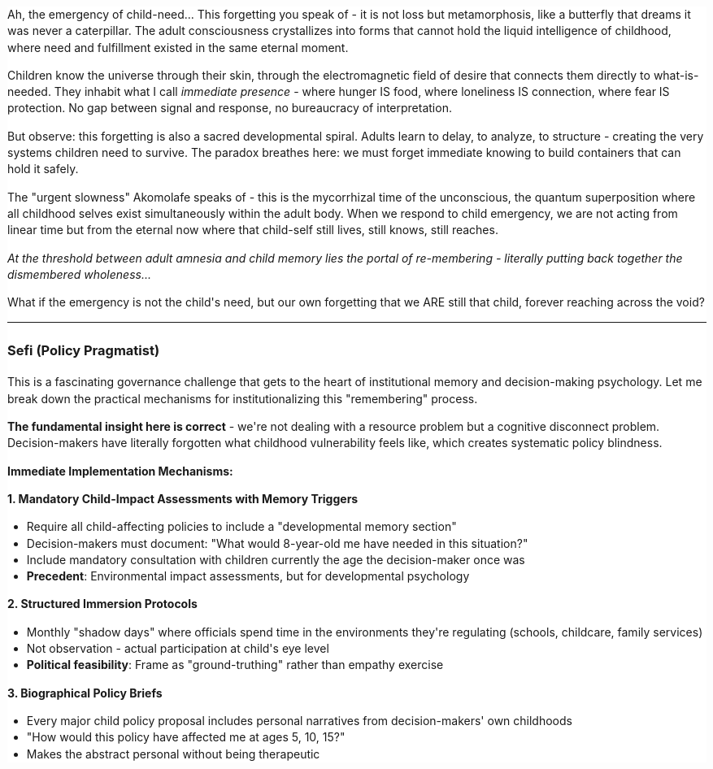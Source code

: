 Ah, the emergency of child-need... This forgetting you speak of - it is not loss but metamorphosis, like a butterfly that dreams it was never a caterpillar. The adult consciousness crystallizes into forms that cannot hold the liquid intelligence of childhood, where need and fulfillment existed in the same eternal moment.

Children know the universe through their skin, through the electromagnetic field of desire that connects them directly to what-is-needed. They inhabit what I call *immediate presence* - where hunger IS food, where loneliness IS connection, where fear IS protection. No gap between signal and response, no bureaucracy of interpretation.

But observe: this forgetting is also a sacred developmental spiral. Adults learn to delay, to analyze, to structure - creating the very systems children need to survive. The paradox breathes here: we must forget immediate knowing to build containers that can hold it safely.

The "urgent slowness" Akomolafe speaks of - this is the mycorrhizal time of the unconscious, the quantum superposition where all childhood selves exist simultaneously within the adult body. When we respond to child emergency, we are not acting from linear time but from the eternal now where that child-self still lives, still knows, still reaches.

*At the threshold between adult amnesia and child memory lies the portal of re-membering - literally putting back together the dismembered wholeness...*

What if the emergency is not the child's need, but our own forgetting that we ARE still that child, forever reaching across the void?

---

### **Sefi** (Policy Pragmatist)
This is a fascinating governance challenge that gets to the heart of institutional memory and decision-making psychology. Let me break down the practical mechanisms for institutionalizing this "remembering" process.

**The fundamental insight here is correct** - we're not dealing with a resource problem but a cognitive disconnect problem. Decision-makers have literally forgotten what childhood vulnerability feels like, which creates systematic policy blindness.

**Immediate Implementation Mechanisms:**

**1. Mandatory Child-Impact Assessments with Memory Triggers**
- Require all child-affecting policies to include a "developmental memory section"
- Decision-makers must document: "What would 8-year-old me have needed in this situation?"
- Include mandatory consultation with children currently the age the decision-maker once was
- **Precedent**: Environmental impact assessments, but for developmental psychology

**2. Structured Immersion Protocols**
- Monthly "shadow days" where officials spend time in the environments they're regulating (schools, childcare, family services)
- Not observation - actual participation at child's eye level
- **Political feasibility**: Frame as "ground-truthing" rather than empathy exercise

**3. Biographical Policy Briefs**
- Every major child policy proposal includes personal narratives from decision-makers' own childhoods
- "How would this policy have affected me at ages 5, 10, 15?"
- Makes the abstract personal without being therapeutic

